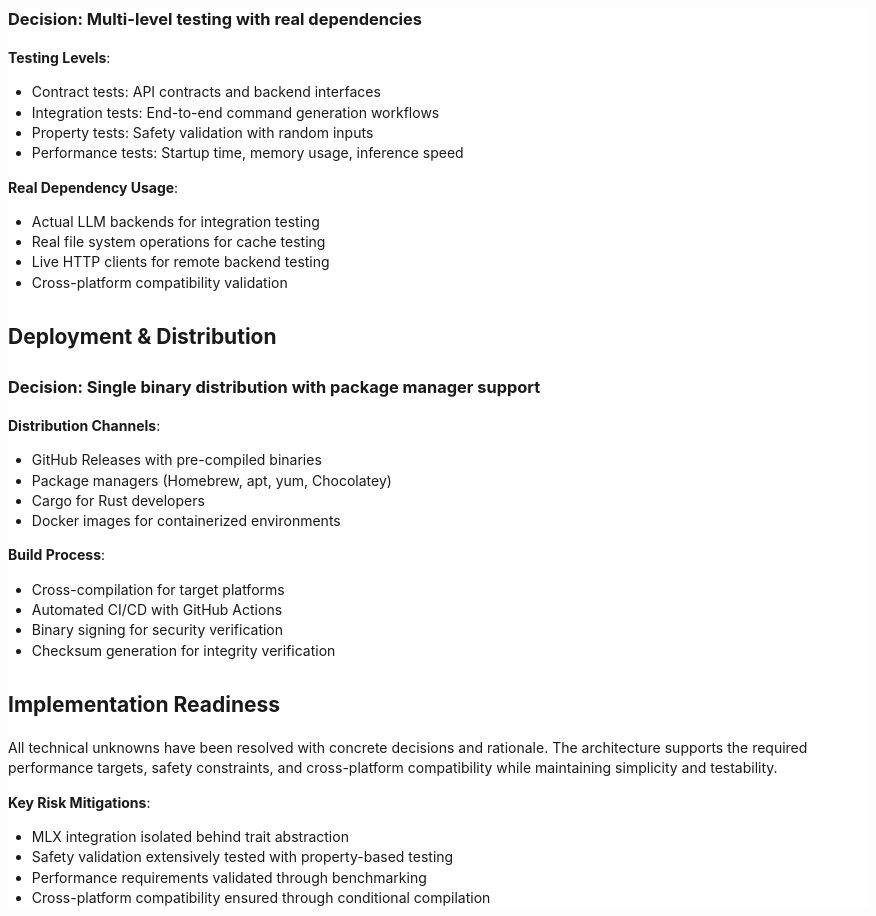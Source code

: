 ### Decision: Multi-level testing with real dependencies
**Testing Levels**:
- Contract tests: API contracts and backend interfaces
- Integration tests: End-to-end command generation workflows
- Property tests: Safety validation with random inputs
- Performance tests: Startup time, memory usage, inference speed

**Real Dependency Usage**:
- Actual LLM backends for integration testing
- Real file system operations for cache testing
- Live HTTP clients for remote backend testing
- Cross-platform compatibility validation

## Deployment & Distribution

### Decision: Single binary distribution with package manager support
**Distribution Channels**:
- GitHub Releases with pre-compiled binaries
- Package managers (Homebrew, apt, yum, Chocolatey)
- Cargo for Rust developers
- Docker images for containerized environments

**Build Process**:
- Cross-compilation for target platforms
- Automated CI/CD with GitHub Actions
- Binary signing for security verification
- Checksum generation for integrity verification

## Implementation Readiness

All technical unknowns have been resolved with concrete decisions and rationale. The architecture supports the required performance targets, safety constraints, and cross-platform compatibility while maintaining simplicity and testability.

**Key Risk Mitigations**:
- MLX integration isolated behind trait abstraction
- Safety validation extensively tested with property-based testing
- Performance requirements validated through benchmarking
- Cross-platform compatibility ensured through conditional compilation